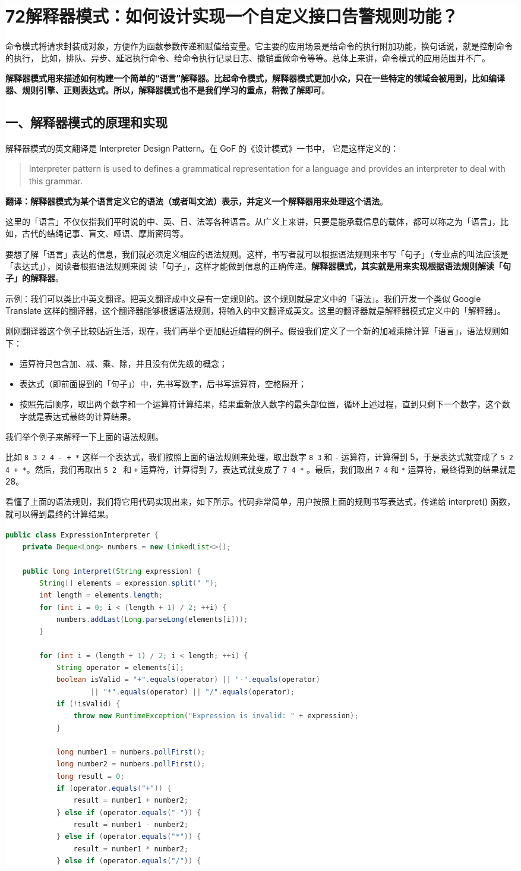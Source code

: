 # 72解释器模式：如何设计实现一个自定义接口告警规则功能？

命令模式将请求封装成对象，方便作为函数参数传递和赋值给变量。它主要的应用场景是给命令的执行附加功能，换句话说，就是控制命令的执行， 比如，排队、异步、延迟执行命令、给命令执行记录日志、撤销重做命令等等。总体上来讲，命令模式的应用范围并不广。

**解释器模式用来描述如何构建一个简单的“语言”解释器。比起命令模式，解释器模式更加小众，只在一些特定的领域会被用到，比如编译器、规则引擎、正则表达式。所以，解释器模式也不是我们学习的重点，稍微了解即可**。 

## 一、解释器模式的原理和实现

解释器模式的英文翻译是 Interpreter Design Pattern。在 GoF 的《设计模式》一书中， 它是这样定义的：

> Interpreter pattern is used to defines a grammatical representation for a language and provides an interpreter to deal with this grammar.

**翻译：解释器模式为某个语言定义它的语法（或者叫文法）表示，并定义一个解释器用来处理这个语法**。

这里的「语言」不仅仅指我们平时说的中、英、日、法等各种语言。从广义上来讲，只要是能承载信息的载体，都可以称之为「语言」，比如，古代的结绳记事、盲文、哑语、摩斯密码等。

要想了解「语言」表达的信息，我们就必须定义相应的语法规则。这样，书写者就可以根据语法规则来书写「句子」（专业点的叫法应该是「表达式」），阅读者根据语法规则来阅 读「句子」，这样才能做到信息的正确传递。**解释器模式，其实就是用来实现根据语法规则解读「句子」的解释器**。

示例：我们可以类比中英文翻译。把英文翻译成中文是有一定规则的。这个规则就是定义中的「语法」。我们开发一个类似 Google Translate 这样的翻译器，这个翻译器能够根据语法规则，将输入的中文翻译成英文。这里的翻译器就是解释器模式定义中的「解释器」。

刚刚翻译器这个例子比较贴近生活，现在，我们再举个更加贴近编程的例子。假设我们定义了一个新的加减乘除计算「语言」，语法规则如下：

- 运算符只包含加、减、乘、除，并且没有优先级的概念；

- 表达式（即前面提到的「句子」）中，先书写数字，后书写运算符，空格隔开；

- 按照先后顺序，取出两个数字和一个运算符计算结果，结果重新放入数字的最头部位置，循环上述过程，直到只剩下一个数字，这个数字就是表达式最终的计算结果。

我们举个例子来解释一下上面的语法规则。

比如 `8 3 2 4 - + *` 这样一个表达式，我们按照上面的语法规则来处理，取出数字 `8 3` 和 `-` 运算符，计算得到 5，于是表达式就变成了 `5 2 4 + *`。然后，我们再取出 `5 2 ` 和 `+` 运算符，计算得到 7，表达式就变成了 `7 4 *` 。最后，我们取出 `7 4` 和 `*` 运算符，最终得到的结果就是 28。

看懂了上面的语法规则，我们将它用代码实现出来，如下所示。代码非常简单，用户按照上面的规则书写表达式，传递给 interpret() 函数，就可以得到最终的计算结果。

```java
public class ExpressionInterpreter {
    private Deque<Long> numbers = new LinkedList<>();

    public long interpret(String expression) {
        String[] elements = expression.split(" ");
        int length = elements.length;
        for (int i = 0; i < (length + 1) / 2; ++i) {
            numbers.addLast(Long.parseLong(elements[i]));
        }
        
        for (int i = (length + 1) / 2; i < length; ++i) {
            String operator = elements[i];
            boolean isValid = "+".equals(operator) || "-".equals(operator)
                    || "*".equals(operator) || "/".equals(operator);
            if (!isValid) {
                throw new RuntimeException("Expression is invalid: " + expression);
            }
            
            long number1 = numbers.pollFirst();
            long number2 = numbers.pollFirst();
            long result = 0;
            if (operator.equals("+")) {
                result = number1 + number2;
            } else if (operator.equals("-")) {
                result = number1 - number2;
            } else if (operator.equals("*")) {
                result = number1 * number2;
            } else if (operator.equals("/")) {
```